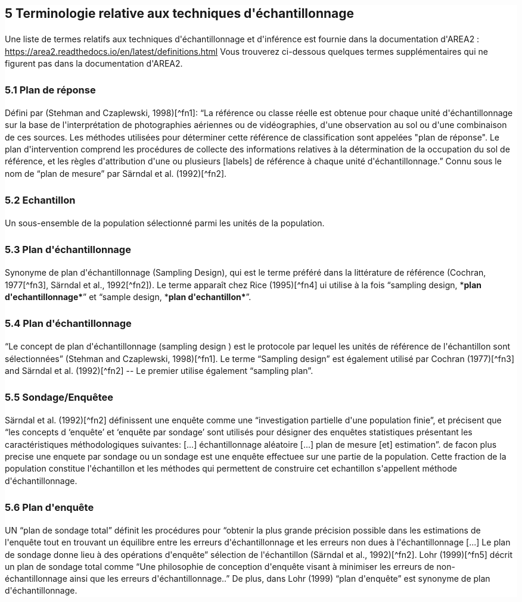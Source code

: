 ## 5 Terminologie relative aux techniques d'échantillonnage

Une liste de termes relatifs aux techniques d'échantillonnage et d'inférence est fournie dans la documentation d'AREA2 : https://area2.readthedocs.io/en/latest/definitions.html Vous trouverez ci-dessous quelques termes supplémentaires qui ne figurent pas dans la documentation d'AREA2.

### 5.1 Plan de réponse

Défini par (Stehman and Czaplewski, 1998)[^fn1]: “La référence ou classe réelle est obtenue pour chaque unité d'échantillonnage sur la base de l'interprétation de photographies aériennes ou de vidéographies, d'une observation au sol ou d'une combinaison de ces sources. Les méthodes utilisées pour déterminer cette référence de classification sont appelées "plan de réponse". Le plan d'intervention comprend les procédures de collecte des informations relatives à la détermination de la occupation du sol de référence, et les règles d'attribution d'une ou plusieurs [labels] de référence à chaque unité d'échantillonnage.” Connu sous le nom de “plan de mesure” par Särndal et al. (1992)[^fn2].

### 5.2 Echantillon

Un sous-ensemble de la population sélectionné parmi les unités de la population.

### 5.3 Plan d'échantillonnage

Synonyme de plan d'échantillonnage (Sampling Design), qui est le terme préféré dans la littérature de référence (Cochran, 1977[^fn3], Särndal et al., 1992[^fn2]). Le terme apparaît chez Rice (1995)[^fn4] ui utilise à la fois “sampling design, ***plan d'echantillonnage\***” et “sample design, ***plan d'echantillon\***”.

### 5.4 Plan d'échantillonnage

“Le concept de plan d'échantillonnage (sampling design ) est le protocole par lequel les unités de référence de l'échantillon sont sélectionnées” (Stehman and Czaplewski, 1998)[^fn1]. Le terme “Sampling design” est également utilisé par Cochran (1977)[^fn3] and Särndal et al. (1992)[^fn2] -- Le premier utilise également “sampling plan”.

### 5.5 Sondage/Enquêtee

Särndal et al. (1992)[^fn2] définissent une enquête comme une “investigation partielle d'une population finie”, et précisent que “les concepts d ‘enquête’ et ‘enquête par sondage’ sont utilisés pour désigner des enquêtes statistiques présentant les caractéristiques méthodologiques suivantes: [...] échantillonnage aléatoire [...] plan de mesure [et] estimation”. de facon plus precise une enquete par sondage ou un sondage est une enquête effectuee sur une partie de la population. Cette fraction de la population constitue l'échantillon et les méthodes qui permettent de construire cet echantillon s'appellent méthode d'échantillonnage.

### 5.6 Plan d'enquête

UN “plan de sondage total” définit les procédures pour “obtenir la plus grande précision possible dans les estimations de l'enquête tout en trouvant un équilibre entre les erreurs d'échantillonnage et les erreurs non dues à l'échantillonnage [...] Le plan de sondage donne lieu à des opérations d'enquête” sélection de l'échantillon (Särndal et al., 1992)[^fn2]. Lohr (1999)[^fn5] décrit un plan de sondage total comme “Une philosophie de conception d'enquête visant à minimiser les erreurs de non-échantillonnage ainsi que les erreurs d'échantillonnage..” De plus, dans Lohr (1999) “plan d'enquête” est synonyme de plan d'échantillonnage.
